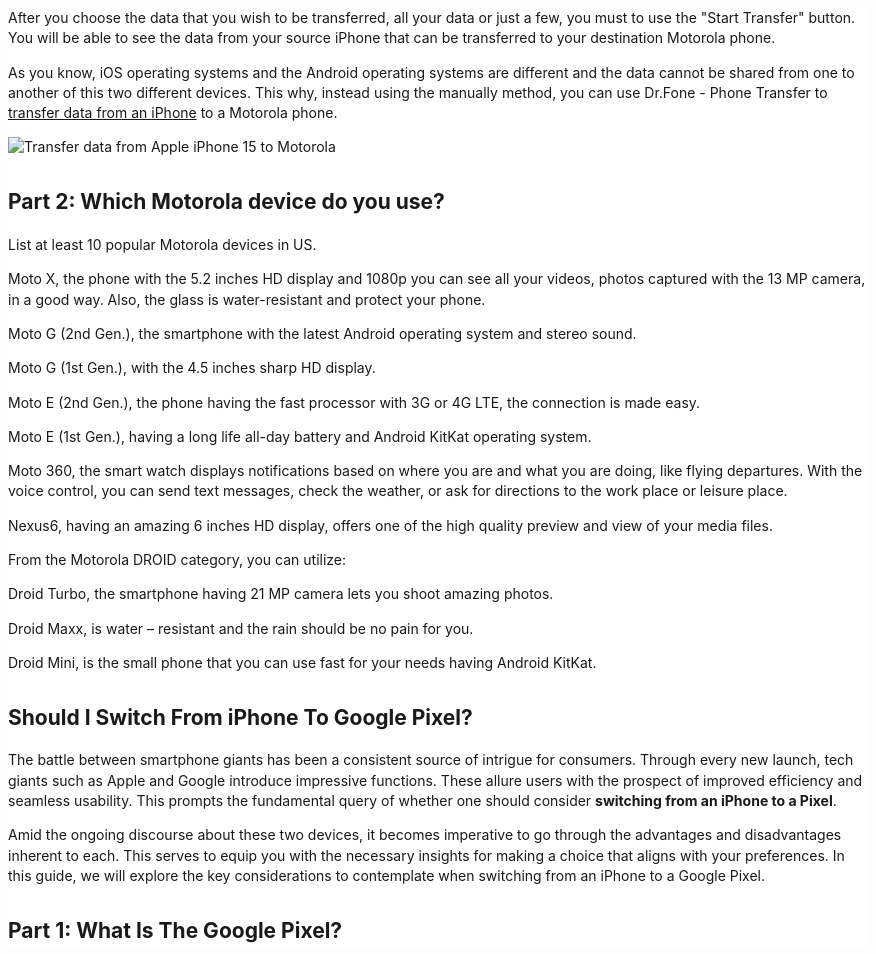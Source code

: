 After you choose the data that you wish to be transferred, all your data or just a few, you must to use the "Start Transfer" button. You will be able to see the data from your source iPhone that can be transferred to your destination Motorola phone.

As you know, iOS operating systems and the Android operating systems are different and the data cannot be shared from one to another of this two different devices. This why, instead using the manually method, you can use Dr.Fone - Phone Transfer to [transfer data from an iPhone](https://mobiletrans.wondershare.com/transfer/transfer-contents-from-iphone-to-nexus6.html) to a Motorola phone.

![Transfer data from Apple iPhone 15 to Motorola](https://images.wondershare.com/drfone/guide/transfer-ios-to-android-4.png)

## Part 2: Which Motorola device do you use?

List at least 10 popular Motorola devices in US.

Moto X, the phone with the 5.2 inches HD display and 1080p you can see all your videos, photos captured with the 13 MP camera, in a good way. Also, the glass is water-resistant and protect your phone.

Moto G (2nd Gen.), the smartphone with the latest Android operating system and stereo sound.

Moto G (1st Gen.), with the 4.5 inches sharp HD display.

Moto E (2nd Gen.), the phone having the fast processor with 3G or 4G LTE, the connection is made easy.

Moto E (1st Gen.), having a long life all-day battery and Android KitKat operating system.

Moto 360, the smart watch displays notifications based on where you are and what you are doing, like flying departures. With the voice control, you can send text messages, check the weather, or ask for directions to the work place or leisure place.

Nexus6, having an amazing 6 inches HD display, offers one of the high quality preview and view of your media files.

From the Motorola DROID category, you can utilize:

Droid Turbo, the smartphone having 21 MP camera lets you shoot amazing photos.

Droid Maxx, is water – resistant and the rain should be no pain for you.

Droid Mini, is the small phone that you can use fast for your needs having Android KitKat.



## Should I Switch From iPhone To Google Pixel?

The battle between smartphone giants has been a consistent source of intrigue for consumers. Through every new launch, tech giants such as Apple and Google introduce impressive functions. These allure users with the prospect of improved efficiency and seamless usability. This prompts the fundamental query of whether one should consider **switching from an iPhone to a Pixel**.

Amid the ongoing discourse about these two devices, it becomes imperative to go through the advantages and disadvantages inherent to each. This serves to equip you with the necessary insights for making a choice that aligns with your preferences. In this guide, we will explore the key considerations to contemplate when switching from an iPhone to a Google Pixel.

## Part 1: What Is The Google Pixel?
